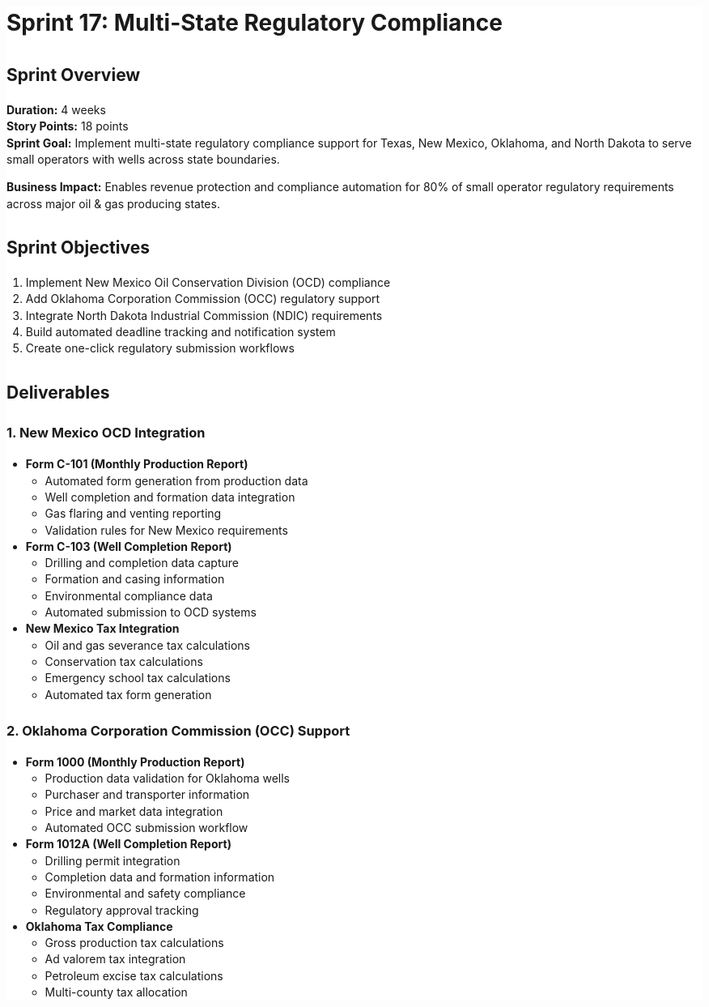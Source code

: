 # Sprint 17: Multi-State Regulatory Compliance

## Sprint Overview

**Duration:** 4 weeks  
**Story Points:** 18 points  
**Sprint Goal:** Implement multi-state regulatory compliance support for Texas,
New Mexico, Oklahoma, and North Dakota to serve small operators with wells
across state boundaries.

**Business Impact:** Enables revenue protection and compliance automation for
80% of small operator regulatory requirements across major oil & gas producing
states.

## Sprint Objectives

1. Implement New Mexico Oil Conservation Division (OCD) compliance
2. Add Oklahoma Corporation Commission (OCC) regulatory support
3. Integrate North Dakota Industrial Commission (NDIC) requirements
4. Build automated deadline tracking and notification system
5. Create one-click regulatory submission workflows

## Deliverables

### 1. New Mexico OCD Integration

- **Form C-101 (Monthly Production Report)**
  - Automated form generation from production data
  - Well completion and formation data integration
  - Gas flaring and venting reporting
  - Validation rules for New Mexico requirements
- **Form C-103 (Well Completion Report)**
  - Drilling and completion data capture
  - Formation and casing information
  - Environmental compliance data
  - Automated submission to OCD systems
- **New Mexico Tax Integration**
  - Oil and gas severance tax calculations
  - Conservation tax calculations
  - Emergency school tax calculations
  - Automated tax form generation

### 2. Oklahoma Corporation Commission (OCC) Support

- **Form 1000 (Monthly Production Report)**
  - Production data validation for Oklahoma wells
  - Purchaser and transporter information
  - Price and market data integration
  - Automated OCC submission workflow
- **Form 1012A (Well Completion Report)**
  - Drilling permit integration
  - Completion data and formation information
  - Environmental and safety compliance
  - Regulatory approval tracking
- **Oklahoma Tax Compliance**
  - Gross production tax calculations
  - Ad valorem tax integration
  - Petroleum excise tax calculations
  - Multi-county tax allocation
